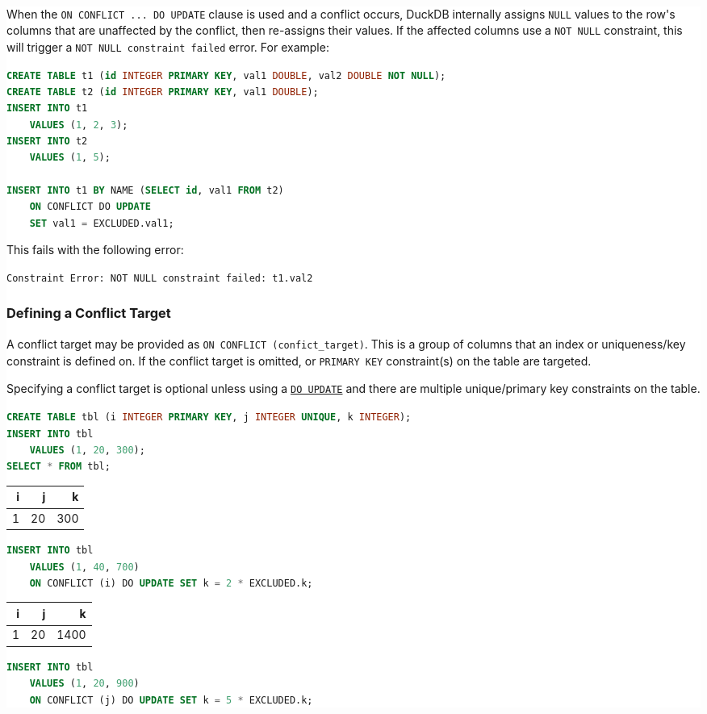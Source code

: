 When the `ON CONFLICT ... DO UPDATE` clause is used and a conflict occurs, DuckDB internally assigns `NULL` values to the row's columns that are unaffected by the conflict, then re-assigns their values. If the affected columns use a `NOT NULL` constraint, this will trigger a `NOT NULL constraint failed` error. For example:

```sql
CREATE TABLE t1 (id INTEGER PRIMARY KEY, val1 DOUBLE, val2 DOUBLE NOT NULL);
CREATE TABLE t2 (id INTEGER PRIMARY KEY, val1 DOUBLE);
INSERT INTO t1
    VALUES (1, 2, 3);
INSERT INTO t2
    VALUES (1, 5);

INSERT INTO t1 BY NAME (SELECT id, val1 FROM t2)
    ON CONFLICT DO UPDATE
    SET val1 = EXCLUDED.val1;
```

This fails with the following error:

```console
Constraint Error: NOT NULL constraint failed: t1.val2
```

### Defining a Conflict Target

A conflict target may be provided as `ON CONFLICT (confict_target)`. This is a group of columns that an index or uniqueness/key constraint is defined on. If the conflict target is omitted, or `PRIMARY KEY` constraint(s) on the table are targeted.

Specifying a conflict target is optional unless using a [`DO UPDATE`](#do-update-clause-upsert) and there are multiple unique/primary key constraints on the table.

```sql
CREATE TABLE tbl (i INTEGER PRIMARY KEY, j INTEGER UNIQUE, k INTEGER);
INSERT INTO tbl
    VALUES (1, 20, 300);
SELECT * FROM tbl;
```

| i | j  |  k  |
|--:|---:|----:|
| 1 | 20 | 300 |

```sql
INSERT INTO tbl
    VALUES (1, 40, 700)
    ON CONFLICT (i) DO UPDATE SET k = 2 * EXCLUDED.k;
```

| i | j  |  k   |
|--:|---:|-----:|
| 1 | 20 | 1400 |

```sql
INSERT INTO tbl
    VALUES (1, 20, 900)
    ON CONFLICT (j) DO UPDATE SET k = 5 * EXCLUDED.k;
```
